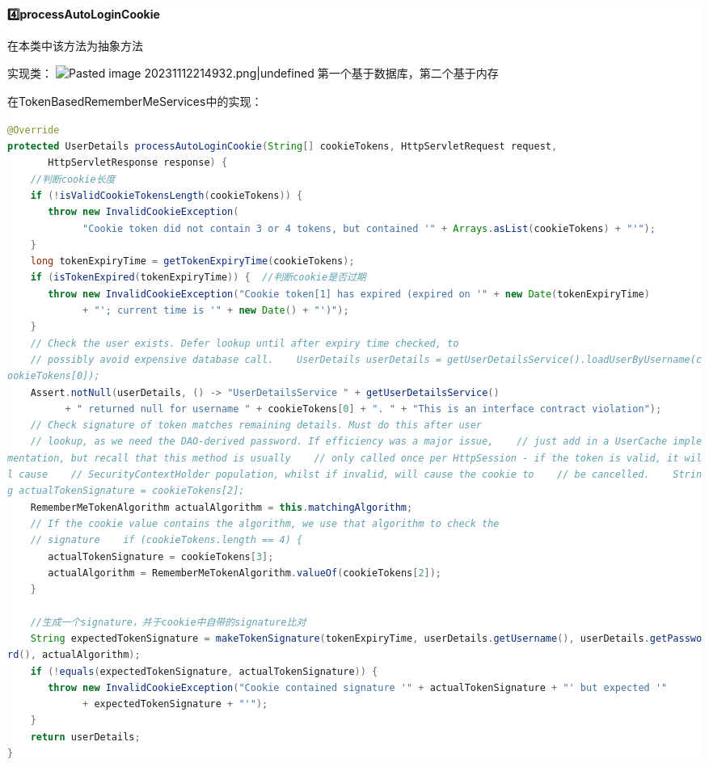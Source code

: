 #### 4️⃣processAutoLoginCookie

在本类中该方法为抽象方法

实现类：
![Pasted image 20231112214932.png|undefined](/img/user/Spring/assets/Pasted%20image%2020231112214932.png)
第一个基于数据库，第二个基于内存

在TokenBasedRememberMeServices中的实现：

```Java
@Override  
protected UserDetails processAutoLoginCookie(String[] cookieTokens, HttpServletRequest request,  
       HttpServletResponse response) { 
    //判断cookie长度 
    if (!isValidCookieTokensLength(cookieTokens)) {  
       throw new InvalidCookieException(  
             "Cookie token did not contain 3 or 4 tokens, but contained '" + Arrays.asList(cookieTokens) + "'");  
    }  
    long tokenExpiryTime = getTokenExpiryTime(cookieTokens);  
    if (isTokenExpired(tokenExpiryTime)) {  //判断cookie是否过期
       throw new InvalidCookieException("Cookie token[1] has expired (expired on '" + new Date(tokenExpiryTime)  
             + "'; current time is '" + new Date() + "')");  
    }  
    // Check the user exists. Defer lookup until after expiry time checked, to  
    // possibly avoid expensive database call.    UserDetails userDetails = getUserDetailsService().loadUserByUsername(cookieTokens[0]);  
    Assert.notNull(userDetails, () -> "UserDetailsService " + getUserDetailsService()  
          + " returned null for username " + cookieTokens[0] + ". " + "This is an interface contract violation");  
    // Check signature of token matches remaining details. Must do this after user  
    // lookup, as we need the DAO-derived password. If efficiency was a major issue,    // just add in a UserCache implementation, but recall that this method is usually    // only called once per HttpSession - if the token is valid, it will cause    // SecurityContextHolder population, whilst if invalid, will cause the cookie to    // be cancelled.    String actualTokenSignature = cookieTokens[2];  
    RememberMeTokenAlgorithm actualAlgorithm = this.matchingAlgorithm;  
    // If the cookie value contains the algorithm, we use that algorithm to check the  
    // signature    if (cookieTokens.length == 4) {  
       actualTokenSignature = cookieTokens[3];  
       actualAlgorithm = RememberMeTokenAlgorithm.valueOf(cookieTokens[2]);  
    }  

	//生成一个signature，并于cookie中自带的signature比对
    String expectedTokenSignature = makeTokenSignature(tokenExpiryTime, userDetails.getUsername(), userDetails.getPassword(), actualAlgorithm);  
    if (!equals(expectedTokenSignature, actualTokenSignature)) {  
       throw new InvalidCookieException("Cookie contained signature '" + actualTokenSignature + "' but expected '"  
             + expectedTokenSignature + "'");  
    }  
    return userDetails;  
}
```
